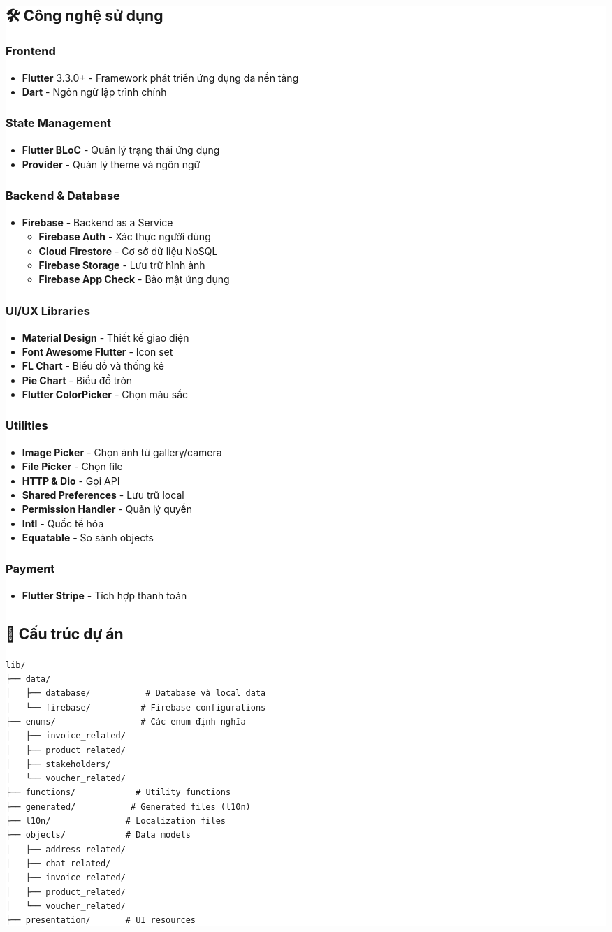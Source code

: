 ## 🛠️ Công nghệ sử dụng

### Frontend

- **Flutter** 3.3.0+ - Framework phát triển ứng dụng đa nền tảng
- **Dart** - Ngôn ngữ lập trình chính

### State Management

- **Flutter BLoC** - Quản lý trạng thái ứng dụng
- **Provider** - Quản lý theme và ngôn ngữ

### Backend & Database

- **Firebase** - Backend as a Service
  - **Firebase Auth** - Xác thực người dùng
  - **Cloud Firestore** - Cơ sở dữ liệu NoSQL
  - **Firebase Storage** - Lưu trữ hình ảnh
  - **Firebase App Check** - Bảo mật ứng dụng

### UI/UX Libraries

- **Material Design** - Thiết kế giao diện
- **Font Awesome Flutter** - Icon set
- **FL Chart** - Biểu đồ và thống kê
- **Pie Chart** - Biểu đồ tròn
- **Flutter ColorPicker** - Chọn màu sắc

### Utilities

- **Image Picker** - Chọn ảnh từ gallery/camera
- **File Picker** - Chọn file
- **HTTP & Dio** - Gọi API
- **Shared Preferences** - Lưu trữ local
- **Permission Handler** - Quản lý quyền
- **Intl** - Quốc tế hóa
- **Equatable** - So sánh objects

### Payment

- **Flutter Stripe** - Tích hợp thanh toán

## 📁 Cấu trúc dự án

```
lib/
├── data/
│   ├── database/           # Database và local data
│   └── firebase/          # Firebase configurations
├── enums/                 # Các enum định nghĩa
│   ├── invoice_related/
│   ├── product_related/
│   ├── stakeholders/
│   └── voucher_related/
├── functions/            # Utility functions
├── generated/           # Generated files (l10n)
├── l10n/               # Localization files
├── objects/            # Data models
│   ├── address_related/
│   ├── chat_related/
│   ├── invoice_related/
│   ├── product_related/
│   └── voucher_related/
├── presentation/       # UI resources
```